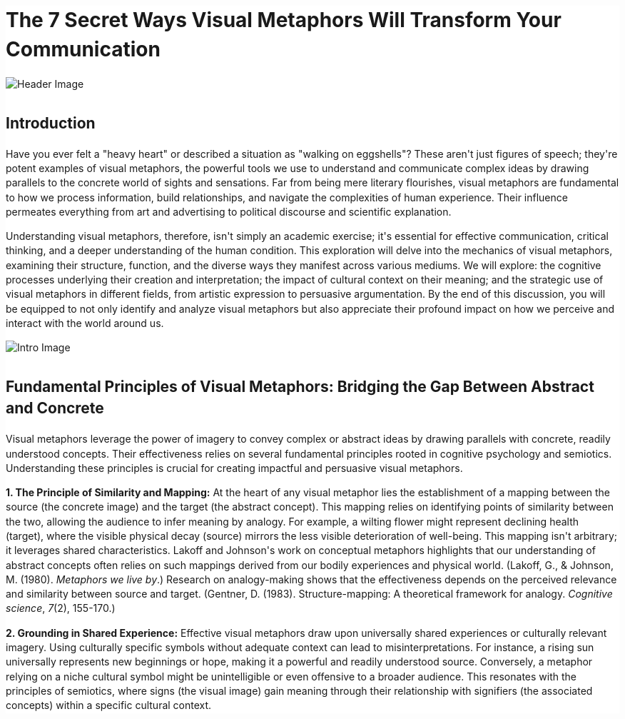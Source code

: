 # The 7 Secret Ways Visual Metaphors Will Transform Your Communication


![Header Image](https://fal.media/files/monkey/FjRr5Kr6o894qPIMJ8fvv.png)

## Introduction
Have you ever felt a "heavy heart" or described a situation as "walking on eggshells"?  These aren't just figures of speech; they're potent examples of visual metaphors, the powerful tools we use to understand and communicate complex ideas by drawing parallels to the concrete world of sights and sensations.  Far from being mere literary flourishes, visual metaphors are fundamental to how we process information, build relationships, and navigate the complexities of human experience.  Their influence permeates everything from art and advertising to political discourse and scientific explanation.

Understanding visual metaphors, therefore, isn't simply an academic exercise; it's essential for effective communication, critical thinking, and a deeper understanding of the human condition. This exploration will delve into the mechanics of visual metaphors, examining their structure, function, and the diverse ways they manifest across various mediums. We will explore: the cognitive processes underlying their creation and interpretation; the impact of cultural context on their meaning; and the strategic use of visual metaphors in different fields, from artistic expression to persuasive argumentation.  By the end of this discussion, you will be equipped to not only identify and analyze visual metaphors but also appreciate their profound impact on how we perceive and interact with the world around us.


![Intro Image](https://fal.media/files/panda/IwnEVLSDTqDrxBjvgTGu_.png)

## Fundamental Principles of Visual Metaphors: Bridging the Gap Between Abstract and Concrete

Visual metaphors leverage the power of imagery to convey complex or abstract ideas by drawing parallels with concrete, readily understood concepts.  Their effectiveness relies on several fundamental principles rooted in cognitive psychology and semiotics.  Understanding these principles is crucial for creating impactful and persuasive visual metaphors.

**1.  The Principle of Similarity and Mapping:**  At the heart of any visual metaphor lies the establishment of a mapping between the source (the concrete image) and the target (the abstract concept). This mapping relies on identifying points of similarity between the two, allowing the audience to infer meaning by analogy. For example, a wilting flower might represent declining health (target), where the visible physical decay (source) mirrors the less visible deterioration of well-being. This mapping isn't arbitrary; it leverages shared characteristics.  Lakoff and Johnson's work on conceptual metaphors highlights that our understanding of abstract concepts often relies on such mappings derived from our bodily experiences and physical world. (Lakoff, G., & Johnson, M. (1980). *Metaphors we live by*.)  Research on analogy-making shows that the effectiveness depends on the perceived relevance and similarity between source and target. (Gentner, D. (1983). Structure-mapping: A theoretical framework for analogy. *Cognitive science*, *7*(2), 155-170.)

**2.  Grounding in Shared Experience:** Effective visual metaphors draw upon universally shared experiences or culturally relevant imagery.  Using culturally specific symbols without adequate context can lead to misinterpretations.  For instance, a rising sun universally represents new beginnings or hope, making it a powerful and readily understood source.  Conversely, a metaphor relying on a niche cultural symbol might be unintelligible or even offensive to a broader audience.  This resonates with the principles of semiotics, where signs (the visual image) gain meaning through their relationship with signifiers (the associated concepts) within a specific cultural context.
